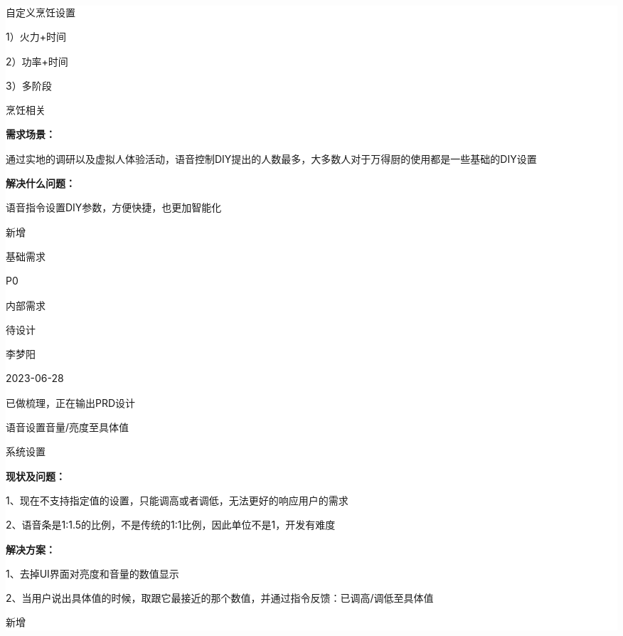 
  

  

  

  

  

  

  

自定义烹饪设置

1）火力+时间

2）功率+时间

3）多阶段

烹饪相关

**需求场景：**

通过实地的调研以及虚拟人体验活动，语音控制DIY提出的人数最多，大多数人对于万得厨的使用都是一些基础的DIY设置

**解决什么问题：**

语音指令设置DIY参数，方便快捷，也更加智能化

新增

基础需求

P0

内部需求

  

待设计

  

李梦阳

2023-06-28

已做梳理，正在输出PRD设计

语音设置音量/亮度至具体值

系统设置

**现状及问题：**

1、现在不支持指定值的设置，只能调高或者调低，无法更好的响应用户的需求

2、语音条是1:1.5的比例，不是传统的1:1比例，因此单位不是1，开发有难度

**解决方案：**

1、去掉UI界面对亮度和音量的数值显示

2、当用户说出具体值的时候，取跟它最接近的那个数值，并通过指令反馈：已调高/调低至具体值

新增
